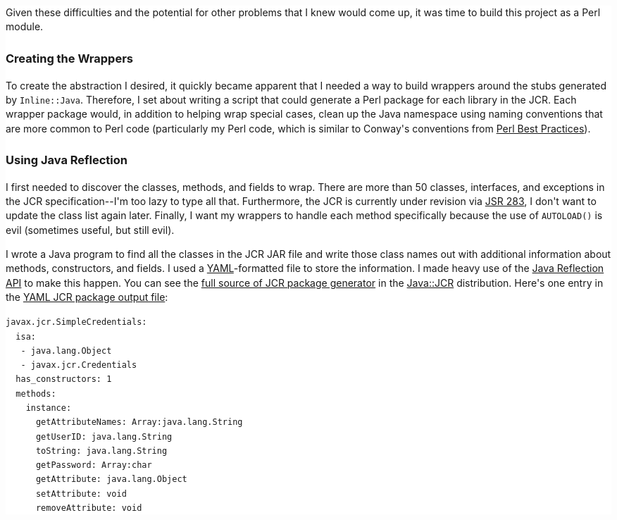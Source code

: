 Given these difficulties and the potential for other problems that I
knew would come up, it was time to build this project as a Perl module.

### Creating the Wrappers

To create the abstraction I desired, it quickly became apparent that I
needed a way to build wrappers around the stubs generated by
`Inline::Java`. Therefore, I set about writing a script that could
generate a Perl package for each library in the JCR. Each wrapper
package would, in addition to helping wrap special cases, clean up the
Java namespace using naming conventions that are more common to Perl
code (particularly my Perl code, which is similar to Conway's
conventions from [Perl Best
Practices](http://www.oreilly.com/catalog/perlbp/)).

### Using Java Reflection

I first needed to discover the classes, methods, and fields to wrap.
There are more than 50 classes, interfaces, and exceptions in the JCR
specification--I'm too lazy to type all that. Furthermore, the JCR is
currently under revision via [JSR
283](http://jcp.org/en/jsr/detail?id=283), I don't want to update the
class list again later. Finally, I want my wrappers to handle each
method specifically because the use of `AUTOLOAD()` is evil (sometimes
useful, but still evil).

I wrote a Java program to find all the classes in the JCR JAR file and
write those class names out with additional information about methods,
constructors, and fields. I used a
[YAML](http://www.yaml.org/)-formatted file to store the information. I
made heavy use of the [Java Reflection
API](http://java.sun.com/docs/books/tutorial/reflect/index.html) to make
this happen. You can see the [full source of JCR package
generator](http://search.cpan.org/src/HANENKAMP/Java-JCR-0.07/inc/JCRPackageGenerator.java)
in the [Java::JCR](http://search.cpan.org/perldoc?Java::JCR)
distribution. Here's one entry in the [YAML JCR package output
file](http://search.cpan.org/src/HANENKAMP/Java-JCR-0.07/inc/packages.yml):

    javax.jcr.SimpleCredentials:
      isa:
       - java.lang.Object
       - javax.jcr.Credentials
      has_constructors: 1
      methods:
        instance:
          getAttributeNames: Array:java.lang.String
          getUserID: java.lang.String
          toString: java.lang.String
          getPassword: Array:char
          getAttribute: java.lang.Object
          setAttribute: void
          removeAttribute: void
